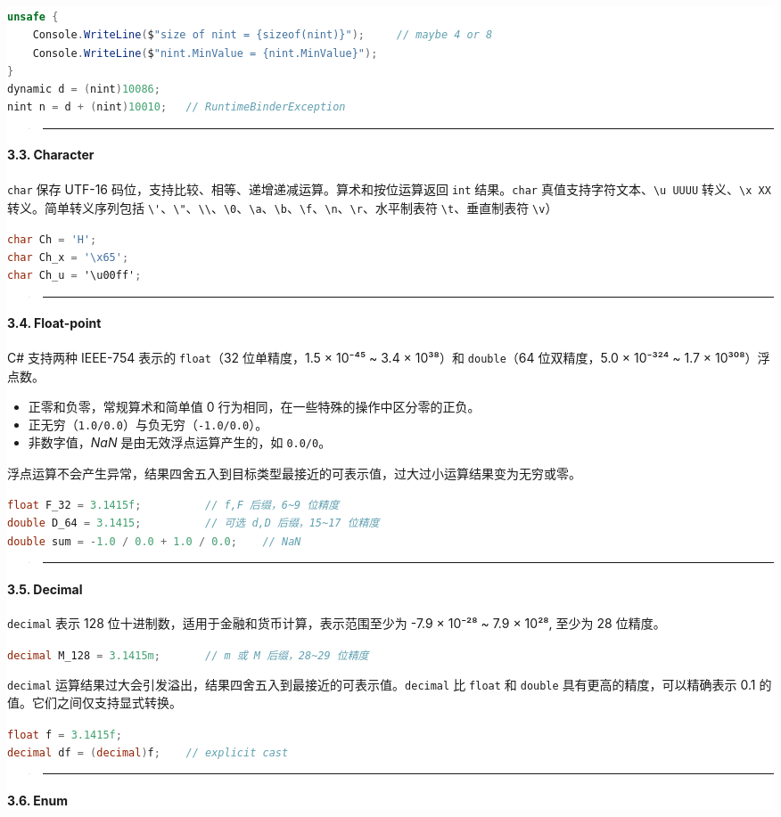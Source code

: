 ```csharp
unsafe {
    Console.WriteLine($"size of nint = {sizeof(nint)}");     // maybe 4 or 8
    Console.WriteLine($"nint.MinValue = {nint.MinValue}");
}
dynamic d = (nint)10086;
nint n = d + (nint)10010;   // RuntimeBinderException
```

>---
#### 3.3. Character

`char` 保存 UTF-16 码位，支持比较、相等、递增递减运算。算术和按位运算返回 `int` 结果。`char` 真值支持字符文本、`\u UUUU` 转义、`\x XX` 转义。简单转义序列包括 `\'`、`\"`、`\\`、`\0`、`\a`、`\b`、`\f`、`\n`、`\r`、水平制表符 `\t`、垂直制表符 `\v`）

```csharp
char Ch = 'H';
char Ch_x = '\x65';
char Ch_u = '\u00ff';
```

>---
#### 3.4. Float-point

C# 支持两种 IEEE-754 表示的 `float`（32 位单精度，1.5 × 10⁻⁴⁵ ~ 3.4 × 10³⁸）和 `double`（64 位双精度，5.0 × 10⁻³²⁴ ~ 1.7 × 10³⁰⁸）浮点数。
- 正零和负零，常规算术和简单值 0 行为相同，在一些特殊的操作中区分零的正负。
- 正无穷（`1.0/0.0`）与负无穷（`-1.0/0.0`）。
- 非数字值，*NaN* 是由无效浮点运算产生的，如 `0.0/0`。

浮点运算不会产生异常，结果四舍五入到目标类型最接近的可表示值，过大过小运算结果变为无穷或零。

```csharp
float F_32 = 3.1415f;          // f,F 后缀，6~9 位精度
double D_64 = 3.1415;          // 可选 d,D 后缀，15~17 位精度
double sum = -1.0 / 0.0 + 1.0 / 0.0;    // NaN
```

>---
#### 3.5. Decimal

`decimal` 表示 128 位十进制数，适用于金融和货币计算，表示范围至少为 -7.9 × 10⁻²⁸ ~ 7.9 × 10²⁸, 至少为 28 位精度。

```csharp
decimal M_128 = 3.1415m;       // m 或 M 后缀，28~29 位精度
```

`decimal` 运算结果过大会引发溢出，结果四舍五入到最接近的可表示值。`decimal` 比 `float` 和 `double` 具有更高的精度，可以精确表示 0.1 的值。它们之间仅支持显式转换。

```csharp
float f = 3.1415f;
decimal df = (decimal)f;    // explicit cast
```

>---
#### 3.6. Enum
